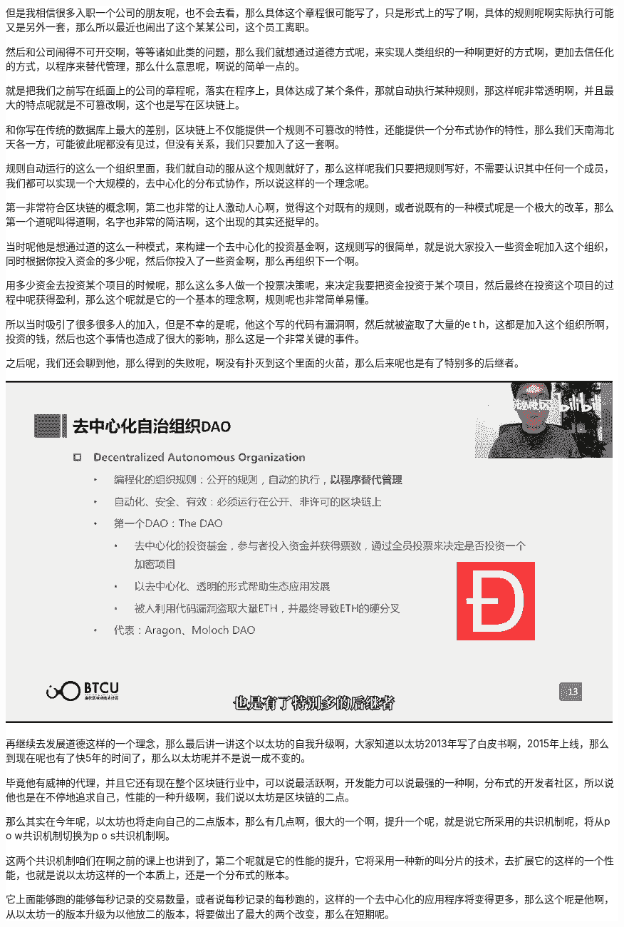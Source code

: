 但是我相信很多入职一个公司的朋友呢，也不会去看，那么具体这个章程很可能写了，只是形式上的写了啊，具体的规则呢啊实际执行可能又是另外一套，那么所以最近也闹出了这个某某公司，这个员工离职。

然后和公司闹得不可开交啊，等等诸如此类的问题，那么我们就想通过道德方式呢，来实现人类组织的一种啊更好的方式啊，更加去信任化的方式，以程序来替代管理，那么什么意思呢，啊说的简单一点的。

就是把我们之前写在纸面上的公司的章程呢，落实在程序上，具体达成了某个条件，那就自动执行某种规则，那这样呢非常透明啊，并且最大的特点呢就是不可篡改啊，这个也是写在区块链上。

和你写在传统的数据库上最大的差别，区块链上不仅能提供一个规则不可篡改的特性，还能提供一个分布式协作的特性，那么我们天南海北天各一方，可能彼此呢都没有见过，但没有关系，我们只要加入了这一套啊。

规则自动运行的这么一个组织里面，我们就自动的服从这个规则就好了，那么这样呢我们只要把规则写好，不需要认识其中任何一个成员，我们都可以实现一个大规模的，去中心化的分布式协作，所以说这样的一个理念呢。

第一非常符合区块链的概念啊，第二也非常的让人激动人心啊，觉得这个对既有的规则，或者说既有的一种模式呢是一个极大的改革，那么第一个道呢叫得道啊，名字也非常的简洁啊，这个出现的其实还挺早的。

当时呢他是想通过道的这么一种模式，来构建一个去中心化的投资基金啊，这规则写的很简单，就是说大家投入一些资金呢加入这个组织，同时根据你投入资金的多少呢，然后你投入了一些资金啊，那么再组织下一个啊。

用多少资金去投资某个项目的时候呢，那么这么多人做一个投票决策呢，来决定我要把资金投资于某个项目，然后最终在投资这个项目的过程中呢获得盈利，那么这个呢就是它的一个基本的理念啊，规则呢也非常简单易懂。

所以当时吸引了很多很多人的加入，但是不幸的是呢，他这个写的代码有漏洞啊，然后就被盗取了大量的e t h，这都是加入这个组织所啊，投资的钱，然后也这个事情也造成了很大的影响，那么这是一个非常关键的事件。

之后呢，我们还会聊到他，那么得到的失败呢，啊没有扑灭到这个里面的火苗，那么后来呢也是有了特别多的后继者。



![](img/c11268a51291234262fc92ba99ad09a2_15.png)

再继续去发展道德这样的一个理念，那么最后讲一讲这个以太坊的自我升级啊，大家知道以太坊2013年写了白皮书啊，2015年上线，那么到现在呢也有了快5年的时间了，那么以太坊呢并不是说一成不变的。

毕竟他有威神的代理，并且它还有现在整个区块链行业中，可以说最活跃啊，开发能力可以说最强的一种啊，分布式的开发者社区，所以说他也是在不停地追求自己，性能的一种升级啊，我们说以太坊是区块链的二点。

那么其实在今年呢，以太坊也将走向自己的二点版本，那么有几点啊，很大的一个啊，提升一个呢，就是说它所采用的共识机制呢，将从p o w共识机制切换为p o s共识机制啊。

这两个共识机制咱们在啊之前的课上也讲到了，第二个呢就是它的性能的提升，它将采用一种新的叫分片的技术，去扩展它的这样的一个性能，也就是说以太坊这样的一个本质上，还是一个分布式的账本。

它上面能够跑的能够每秒记录的交易数量，或者说每秒记录的每秒跑的，这样的一个去中心化的应用程序将变得更多，那么这个呢是他啊，从以太坊一的版本升级为以他放二的版本，将要做出了最大的两个改变，那么在短期呢。
